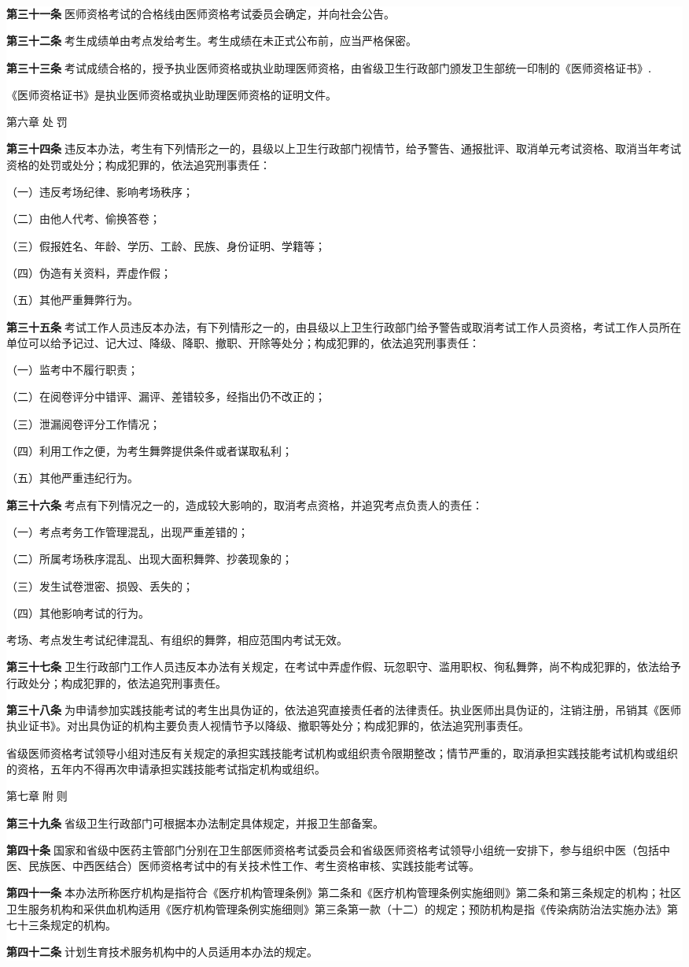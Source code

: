 **第三十一条** 医师资格考试的合格线由医师资格考试委员会确定，并向社会公告。

**第三十二条** 考生成绩单由考点发给考生。考生成绩在未正式公布前，应当严格保密。

**第三十三条** 考试成绩合格的，授予执业医师资格或执业助理医师资格，由省级卫生行政部门颁发卫生部统一印制的《医师资格证书》.

《医师资格证书》是执业医师资格或执业助理医师资格的证明文件。

第六章 处 罚

**第三十四条** 违反本办法，考生有下列情形之一的，县级以上卫生行政部门视情节，给予警告、通报批评、取消单元考试资格、取消当年考试资格的处罚或处分；构成犯罪的，依法追究刑事责任：

（一）违反考场纪律、影响考场秩序；

（二）由他人代考、偷换答卷；

（三）假报姓名、年龄、学历、工龄、民族、身份证明、学籍等；

（四）伪造有关资料，弄虚作假；

（五）其他严重舞弊行为。

**第三十五条** 考试工作人员违反本办法，有下列情形之一的，由县级以上卫生行政部门给予警告或取消考试工作人员资格，考试工作人员所在单位可以给予记过、记大过、降级、降职、撤职、开除等处分；构成犯罪的，依法追究刑事责任：

（一）监考中不履行职责；

（二）在阅卷评分中错评、漏评、差错较多，经指出仍不改正的；

（三）泄漏阅卷评分工作情况；

（四）利用工作之便，为考生舞弊提供条件或者谋取私利；

（五）其他严重违纪行为。

**第三十六条** 考点有下列情况之一的，造成较大影响的，取消考点资格，并追究考点负责人的责任：

（一）考点考务工作管理混乱，出现严重差错的；

（二）所属考场秩序混乱、出现大面积舞弊、抄袭现象的；

（三）发生试卷泄密、损毁、丢失的；

（四）其他影响考试的行为。

考场、考点发生考试纪律混乱、有组织的舞弊，相应范围内考试无效。

**第三十七条** 卫生行政部门工作人员违反本办法有关规定，在考试中弄虚作假、玩忽职守、滥用职权、徇私舞弊，尚不构成犯罪的，依法给予行政处分；构成犯罪的，依法追究刑事责任。

**第三十八条** 为申请参加实践技能考试的考生出具伪证的，依法追究直接责任者的法律责任。执业医师出具伪证的，注销注册，吊销其《医师执业证书》。对出具伪证的机构主要负责人视情节予以降级、撤职等处分；构成犯罪的，依法追究刑事责任。

省级医师资格考试领导小组对违反有关规定的承担实践技能考试机构或组织责令限期整改；情节严重的，取消承担实践技能考试机构或组织的资格，五年内不得再次申请承担实践技能考试指定机构或组织。

第七章 附 则

**第三十九条** 省级卫生行政部门可根据本办法制定具体规定，并报卫生部备案。

**第四十条** 国家和省级中医药主管部门分别在卫生部医师资格考试委员会和省级医师资格考试领导小组统一安排下，参与组织中医（包括中医、民族医、中西医结合）医师资格考试中的有关技术性工作、考生资格审核、实践技能考试等。

**第四十一条** 本办法所称医疗机构是指符合《医疗机构管理条例》第二条和《医疗机构管理条例实施细则》第二条和第三条规定的机构；社区卫生服务机构和采供血机构适用《医疗机构管理条例实施细则》第三条第一款（十二）的规定；预防机构是指《传染病防治法实施办法》第七十三条规定的机构。

**第四十二条** 计划生育技术服务机构中的人员适用本办法的规定。
